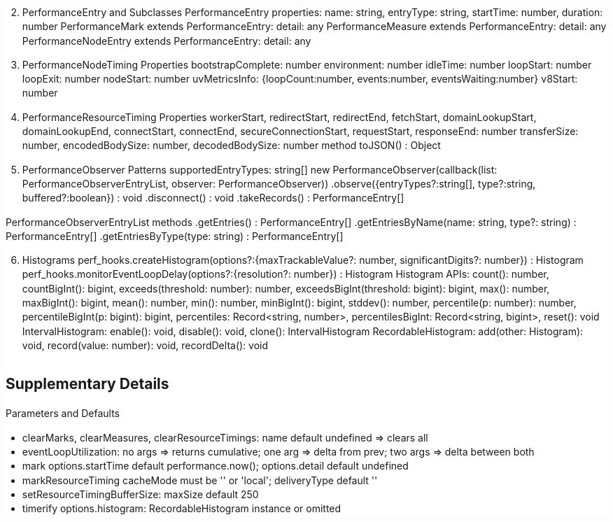 2. PerformanceEntry and Subclasses
PerformanceEntry properties: name: string, entryType: string, startTime: number, duration: number
PerformanceMark extends PerformanceEntry: detail: any
PerformanceMeasure extends PerformanceEntry: detail: any
PerformanceNodeEntry extends PerformanceEntry: detail: any

3. PerformanceNodeTiming Properties
bootstrapComplete: number
environment: number
idleTime: number
loopStart: number
loopExit: number
nodeStart: number
uvMetricsInfo: {loopCount:number, events:number, eventsWaiting:number}
v8Start: number

4. PerformanceResourceTiming Properties
workerStart, redirectStart, redirectEnd, fetchStart, domainLookupStart, domainLookupEnd, connectStart, connectEnd, secureConnectionStart, requestStart, responseEnd: number
transferSize: number, encodedBodySize: number, decodedBodySize: number
method toJSON() : Object

5. PerformanceObserver Patterns
supportedEntryTypes: string[]
new PerformanceObserver(callback(list: PerformanceObserverEntryList, observer: PerformanceObserver))
.observe({entryTypes?:string[], type?:string, buffered?:boolean}) : void
.disconnect() : void
.takeRecords() : PerformanceEntry[]

PerformanceObserverEntryList methods
.getEntries() : PerformanceEntry[]
.getEntriesByName(name: string, type?: string) : PerformanceEntry[]
.getEntriesByType(type: string) : PerformanceEntry[]

6. Histograms
perf_hooks.createHistogram(options?:{maxTrackableValue?: number, significantDigits?: number}) : Histogram
perf_hooks.monitorEventLoopDelay(options?:{resolution?: number}) : Histogram
Histogram APIs: count(): number, countBigInt(): bigint, exceeds(threshold: number): number, exceedsBigInt(threshold: bigint): bigint, max(): number, maxBigInt(): bigint, mean(): number, min(): number, minBigInt(): bigint, stddev(): number, percentile(p: number): number, percentileBigInt(p: bigint): bigint, percentiles: Record<string, number>, percentilesBigInt: Record<string, bigint>, reset(): void
IntervalHistogram: enable(): void, disable(): void, clone(): IntervalHistogram
RecordableHistogram: add(other: Histogram): void, record(value: number): void, recordDelta(): void

## Supplementary Details
Parameters and Defaults
- clearMarks, clearMeasures, clearResourceTimings: name default undefined => clears all
- eventLoopUtilization: no args => returns cumulative; one arg => delta from prev; two args => delta between both
- mark options.startTime default performance.now(); options.detail default undefined
- markResourceTiming cacheMode must be '' or 'local'; deliveryType default ''
- setResourceTimingBufferSize: maxSize default 250
- timerify options.histogram: RecordableHistogram instance or omitted
